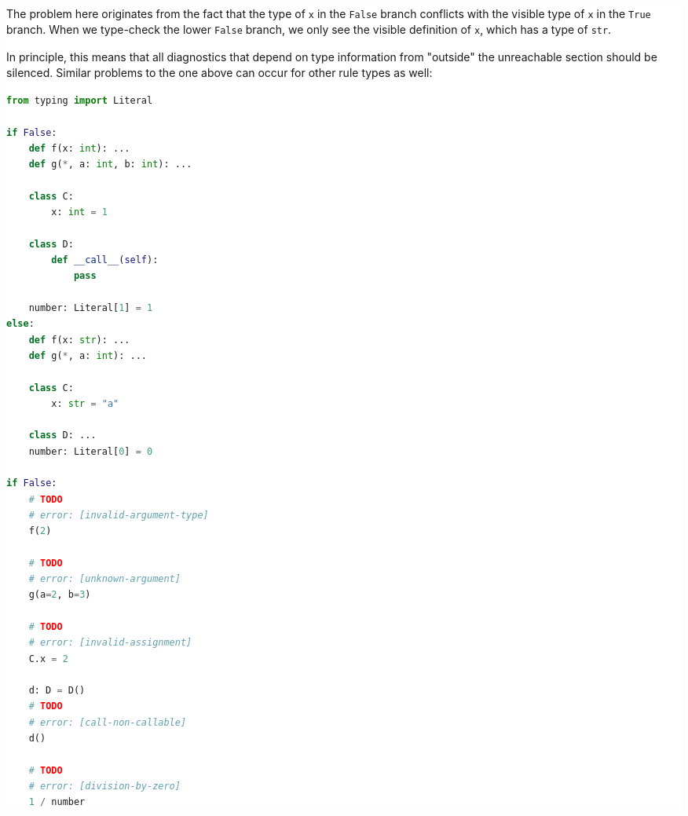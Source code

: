 The problem here originates from the fact that the type of `x` in the `False` branch conflicts with
the visible type of `x` in the `True` branch. When we type-check the lower `False` branch, we only
see the visible definition of `x`, which has a type of `str`.

In principle, this means that all diagnostics that depend on type information from "outside" the
unreachable section should be silenced. Similar problems to the one above can occur for other rule
types as well:

```py
from typing import Literal

if False:
    def f(x: int): ...
    def g(*, a: int, b: int): ...

    class C:
        x: int = 1

    class D:
        def __call__(self):
            pass

    number: Literal[1] = 1
else:
    def f(x: str): ...
    def g(*, a: int): ...

    class C:
        x: str = "a"

    class D: ...
    number: Literal[0] = 0

if False:
    # TODO
    # error: [invalid-argument-type]
    f(2)

    # TODO
    # error: [unknown-argument]
    g(a=2, b=3)

    # TODO
    # error: [invalid-assignment]
    C.x = 2

    d: D = D()
    # TODO
    # error: [call-non-callable]
    d()

    # TODO
    # error: [division-by-zero]
    1 / number
```
